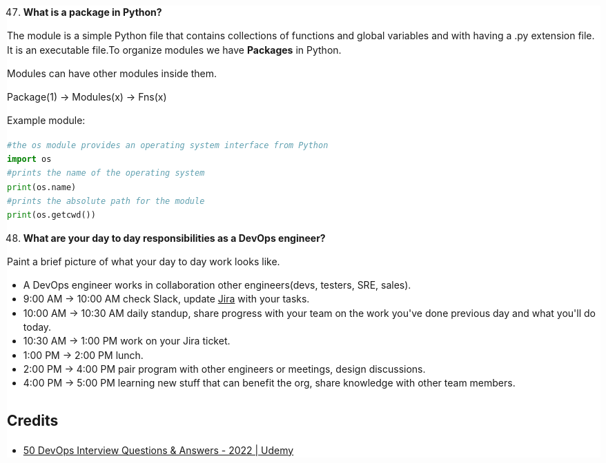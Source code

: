    
47. **What is a package in Python?**   
   
The module is a simple Python file that contains collections of functions and global variables and with having a .py extension file. It is an executable file.To organize modules we have **Packages** in Python.   
   
Modules can have other modules inside them.   
   
Package(1) -> Modules(x) -> Fns(x)   
   
Example module:   
   
```py
#the os module provides an operating system interface from Python
import os
#prints the name of the operating system
print(os.name)
#prints the absolute path for the module
print(os.getcwd())
```
   
   
48. **What are your day to day responsibilities as a DevOps engineer?**   
   
Paint a brief picture of what your day to day work looks like.   
   
   
- A DevOps engineer works in collaboration other engineers(devs, testers, SRE, sales).   
- 9:00 AM -> 10:00 AM check Slack, update [Jira](/not_created.md) with your tasks.   
- 10:00 AM -> 10:30 AM daily standup, share progress with your team on the work you've done previous day and what you'll do today.   
- 10:30 AM -> 1:00 PM work on your Jira ticket.   
- 1:00 PM -> 2:00 PM lunch.   
- 2:00 PM -> 4:00 PM pair program with other engineers or meetings, design discussions.   
- 4:00 PM -> 5:00 PM learning new stuff that can benefit the org, share knowledge with other team members.   
   
## Credits   
   
   
- [50 DevOps Interview Questions & Answers - 2022 | Udemy](https://www.udemy.com/course/50-devops-interview-questions-answers/)